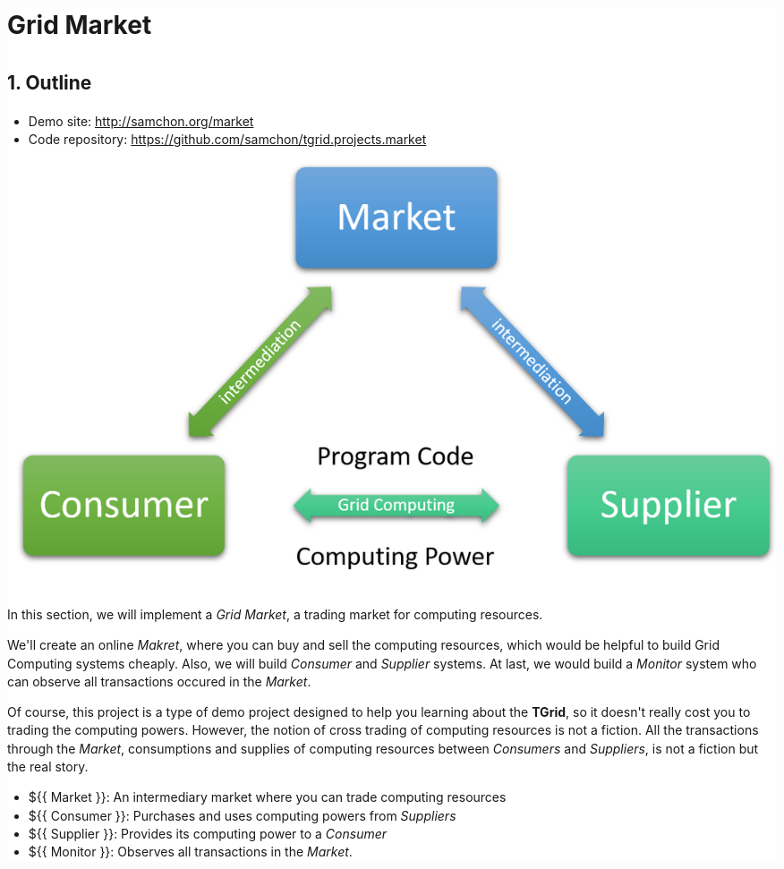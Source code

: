 

# Grid Market
## 1. Outline
  - Demo site: http://samchon.org/market
  - Code repository: https://github.com/samchon/tgrid.projects.market

![Actors](../../../assets/images/projects/market/actors.png)

In this section, we will implement a *Grid Market*, a trading market for computing resources.

We'll create an online *Makret*, where you can buy and sell the computing resources, which would be helpful to build Grid Computing systems cheaply. Also, we will build *Consumer* and *Supplier* systems. At last, we would build a *Monitor* system who can observe all transactions occured in the *Market*.

Of course, this project is a type of demo project designed to help you learning about the **TGrid**, so it doesn't really cost you to trading the computing powers. However, the notion of cross trading of computing resources is not a fiction. All the transactions through the *Market*, consumptions and supplies of computing resources between *Consumers* and *Suppliers*, is not a fiction but the real story.

  - ${{ Market }}: An intermediary market where you can trade computing resources
  - ${{ Consumer }}: Purchases and uses computing powers from *Suppliers*
  - ${{ Supplier }}: Provides its computing power to a *Consumer*
  - ${{ Monitor }}: Observes all transactions in the *Market*.

